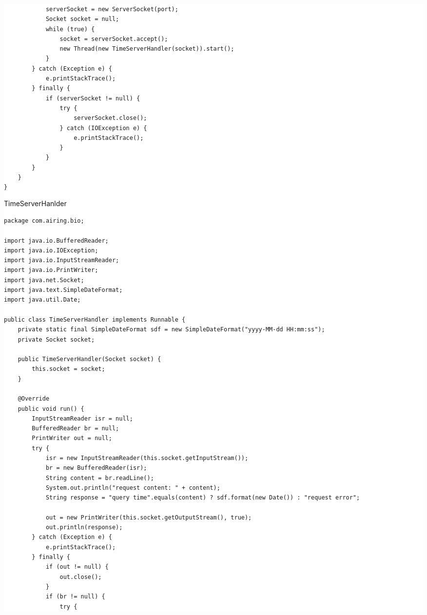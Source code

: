 ```
            serverSocket = new ServerSocket(port);
            Socket socket = null;
            while (true) {
                socket = serverSocket.accept();
                new Thread(new TimeServerHandler(socket)).start();
            }
        } catch (Exception e) {
            e.printStackTrace();
        } finally {
            if (serverSocket != null) {
                try {
                    serverSocket.close();
                } catch (IOException e) {
                    e.printStackTrace();
                }
            }
        }
    }
}
```
TimeServerHanlder
```
package com.airing.bio;

import java.io.BufferedReader;
import java.io.IOException;
import java.io.InputStreamReader;
import java.io.PrintWriter;
import java.net.Socket;
import java.text.SimpleDateFormat;
import java.util.Date;

public class TimeServerHandler implements Runnable {
    private static final SimpleDateFormat sdf = new SimpleDateFormat("yyyy-MM-dd HH:mm:ss");
    private Socket socket;

    public TimeServerHandler(Socket socket) {
        this.socket = socket;
    }

    @Override
    public void run() {
        InputStreamReader isr = null;
        BufferedReader br = null;
        PrintWriter out = null;
        try {
            isr = new InputStreamReader(this.socket.getInputStream());
            br = new BufferedReader(isr);
            String content = br.readLine();
            System.out.println("request content: " + content);
            String response = "query time".equals(content) ? sdf.format(new Date()) : "request error";

            out = new PrintWriter(this.socket.getOutputStream(), true);
            out.println(response);
        } catch (Exception e) {
            e.printStackTrace();
        } finally {
            if (out != null) {
                out.close();
            }
            if (br != null) {
                try {
```